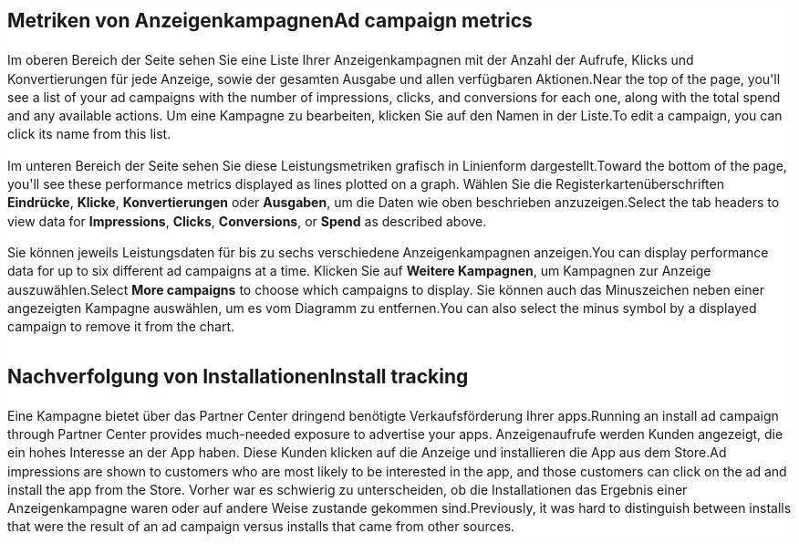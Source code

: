 
## <a name="ad-campaign-metrics"></a><span data-ttu-id="f97b4-122">Metriken von Anzeigenkampagnen</span><span class="sxs-lookup"><span data-stu-id="f97b4-122">Ad campaign metrics</span></span>

<span data-ttu-id="f97b4-123">Im oberen Bereich der Seite sehen Sie eine Liste Ihrer Anzeigenkampagnen mit der Anzahl der Aufrufe, Klicks und Konvertierungen für jede Anzeige, sowie der gesamten Ausgabe und allen verfügbaren Aktionen.</span><span class="sxs-lookup"><span data-stu-id="f97b4-123">Near the top of the page, you'll see a list of your ad campaigns with the number of impressions, clicks, and conversions for each one, along with the total spend and any available actions.</span></span> <span data-ttu-id="f97b4-124">Um eine Kampagne zu bearbeiten, klicken Sie auf den Namen in der Liste.</span><span class="sxs-lookup"><span data-stu-id="f97b4-124">To edit a campaign, you can click its name from this list.</span></span>

<span data-ttu-id="f97b4-125">Im unteren Bereich der Seite sehen Sie diese Leistungsmetriken grafisch in Linienform dargestellt.</span><span class="sxs-lookup"><span data-stu-id="f97b4-125">Toward the bottom of the page, you'll see these performance metrics displayed as lines plotted on a graph.</span></span> <span data-ttu-id="f97b4-126">Wählen Sie die Registerkartenüberschriften **Eindrücke**, **Klicke**, **Konvertierungen** oder **Ausgaben**, um die Daten wie oben beschrieben anzuzeigen.</span><span class="sxs-lookup"><span data-stu-id="f97b4-126">Select the tab headers to view data for **Impressions**, **Clicks**, **Conversions**, or **Spend** as described above.</span></span>

<span data-ttu-id="f97b4-127">Sie können jeweils Leistungsdaten für bis zu sechs verschiedene Anzeigenkampagnen anzeigen.</span><span class="sxs-lookup"><span data-stu-id="f97b4-127">You can display performance data for up to six different ad campaigns at a time.</span></span> <span data-ttu-id="f97b4-128">Klicken Sie auf **Weitere Kampagnen**, um Kampagnen zur Anzeige auszuwählen.</span><span class="sxs-lookup"><span data-stu-id="f97b4-128">Select **More campaigns** to choose which campaigns to display.</span></span> <span data-ttu-id="f97b4-129">Sie können auch das Minuszeichen neben einer angezeigten Kampagne auswählen, um es vom Diagramm zu entfernen.</span><span class="sxs-lookup"><span data-stu-id="f97b4-129">You can also select the minus symbol by a displayed campaign to remove it from the chart.</span></span>


## <a name="install-tracking"></a><span data-ttu-id="f97b4-130">Nachverfolgung von Installationen</span><span class="sxs-lookup"><span data-stu-id="f97b4-130">Install tracking</span></span>

<span data-ttu-id="f97b4-131">Eine Kampagne bietet über das Partner Center dringend benötigte Verkaufsförderung Ihrer apps.</span><span class="sxs-lookup"><span data-stu-id="f97b4-131">Running an install ad campaign through Partner Center provides much-needed exposure to advertise your apps.</span></span> <span data-ttu-id="f97b4-132">Anzeigenaufrufe werden Kunden angezeigt, die ein hohes Interesse an der App haben. Diese Kunden klicken auf die Anzeige und installieren die App aus dem Store.</span><span class="sxs-lookup"><span data-stu-id="f97b4-132">Ad impressions are shown to customers who are most likely to be interested in the app, and those customers can click on the ad and install the app from the Store.</span></span> <span data-ttu-id="f97b4-133">Vorher war es schwierig zu unterscheiden, ob die Installationen das Ergebnis einer Anzeigenkampagne waren oder auf andere Weise zustande gekommen sind.</span><span class="sxs-lookup"><span data-stu-id="f97b4-133">Previously, it was hard to distinguish between installs that were the result of an ad campaign versus installs that came from other sources.</span></span>
